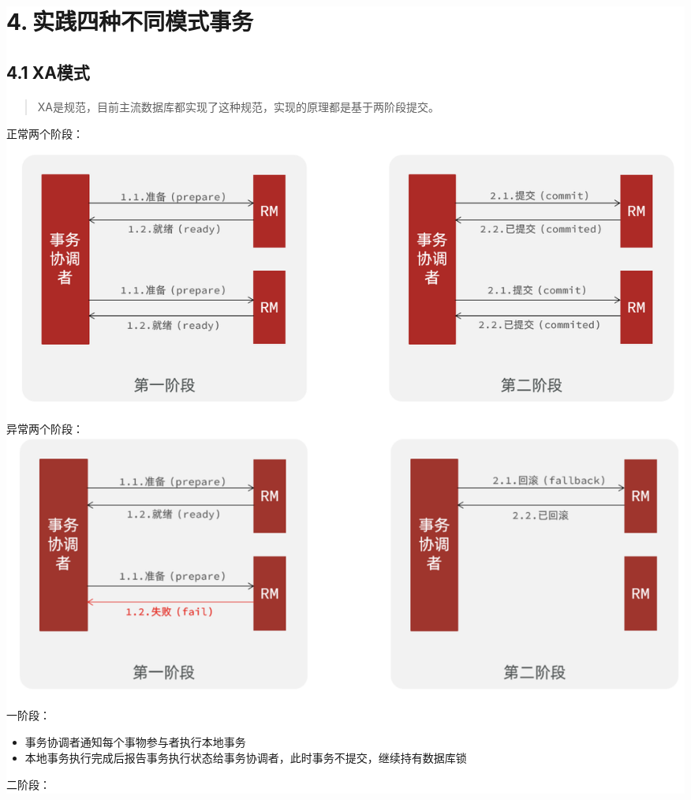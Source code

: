 # 4. 实践四种不同模式事务

## 4.1 XA模式

> XA是规范，目前主流数据库都实现了这种规范，实现的原理都是基于两阶段提交。

正常两个阶段：
![](../../../../img/seata02.png)

异常两个阶段：
![](../../../../img/seata03.png)

一阶段：

- 事务协调者通知每个事物参与者执行本地事务
- 本地事务执行完成后报告事务执行状态给事务协调者，此时事务不提交，继续持有数据库锁

二阶段：
